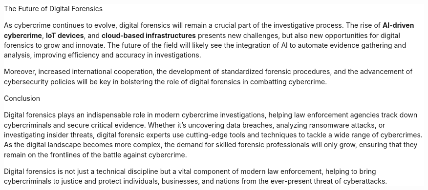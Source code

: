 



The Future of Digital Forensics



As cybercrime continues to evolve, digital forensics will remain a crucial part of the investigative process. The rise of **AI-driven cybercrime**, **IoT devices**, and **cloud-based infrastructures** presents new challenges, but also new opportunities for digital forensics to grow and innovate. The future of the field will likely see the integration of AI to automate evidence gathering and analysis, improving efficiency and accuracy in investigations.



Moreover, increased international cooperation, the development of standardized forensic procedures, and the advancement of cybersecurity policies will be key in bolstering the role of digital forensics in combatting cybercrime.





Conclusion



Digital forensics plays an indispensable role in modern cybercrime investigations, helping law enforcement agencies track down cybercriminals and secure critical evidence. Whether it’s uncovering data breaches, analyzing ransomware attacks, or investigating insider threats, digital forensic experts use cutting-edge tools and techniques to tackle a wide range of cybercrimes. As the digital landscape becomes more complex, the demand for skilled forensic professionals will only grow, ensuring that they remain on the frontlines of the battle against cybercrime.



Digital forensics is not just a technical discipline but a vital component of modern law enforcement, helping to bring cybercriminals to justice and protect individuals, businesses, and nations from the ever-present threat of cyberattacks.
